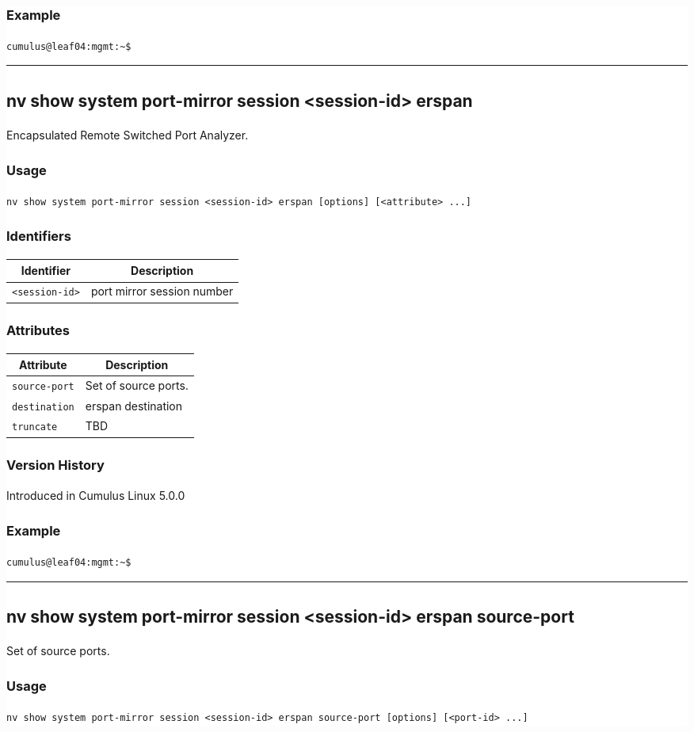 ### Example

```
cumulus@leaf04:mgmt:~$ 
```

- - -

## nv show system port-mirror session \<session-id\> erspan

Encapsulated Remote Switched Port Analyzer.

### Usage

`nv show system port-mirror session <session-id> erspan [options] [<attribute> ...]`

### Identifiers

| Identifier |  Description   |
| --------- | -------------- |
| `<session-id>` |  port mirror session number |

### Attributes

| Attribute |  Description   |
| --------- | -------------- |
| `source-port` |   Set of source ports. |
| `destination` |   erspan destination |
| `truncate` |   TBD|

### Version History

Introduced in Cumulus Linux 5.0.0

### Example

```
cumulus@leaf04:mgmt:~$ 
```

- - -

## nv show system port-mirror session \<session-id\> erspan source-port

Set of source ports.

### Usage

`nv show system port-mirror session <session-id> erspan source-port [options] [<port-id> ...]`
